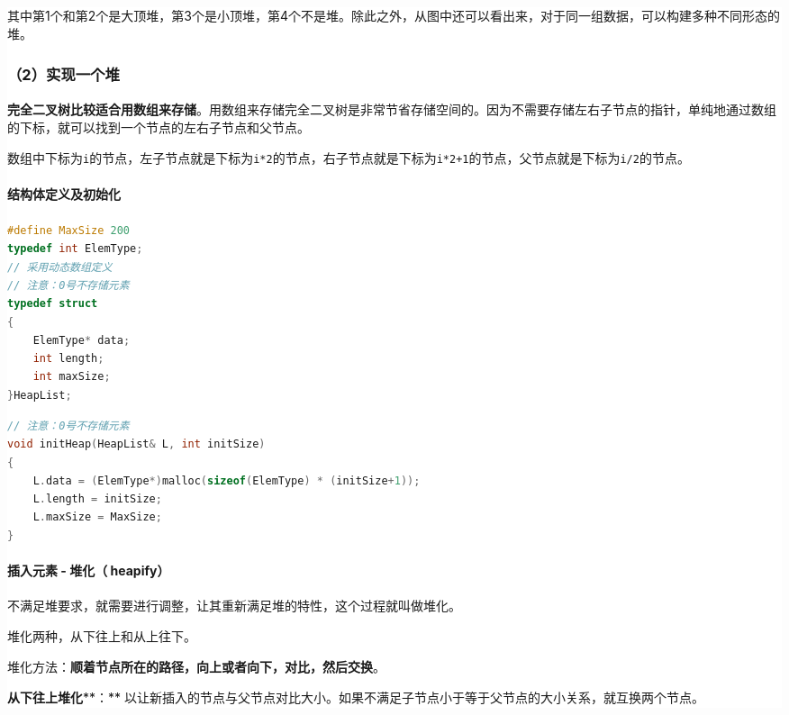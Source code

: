 其中第1个和第2个是大顶堆，第3个是小顶堆，第4个不是堆。除此之外，从图中还可以看出来，对于同一组数据，可以构建多种不同形态的堆。

### （2）实现一个堆

**完全二叉树比较适合用数组来存储**。用数组来存储完全二叉树是非常节省存储空间的。因为不需要存储左右子节点的指针，单纯地通过数组的下标，就可以找到一个节点的左右子节点和父节点。

数组中下标为`i`的节点，左子节点就是下标为`i*2`的节点，右子节点就是下标为`i*2+1`的节点，父节点就是下标为`i/2`的节点。

#### **结构体定义及初始化**

```cpp
#define MaxSize 200
typedef int ElemType;
// 采用动态数组定义
// 注意：0号不存储元素
typedef struct
{
    ElemType* data;
    int length;
    int maxSize;
}HeapList;
```

```cpp
// 注意：0号不存储元素
void initHeap(HeapList& L, int initSize)
{
    L.data = (ElemType*)malloc(sizeof(ElemType) * (initSize+1));
    L.length = initSize;
    L.maxSize = MaxSize;
}
```

#### 插入元素 - 堆化（ heapify）

不满足堆要求，就需要进行调整，让其重新满足堆的特性，这个过程就叫做堆化。

堆化两种，从下往上和从上往下。

堆化方法：**顺着节点所在的路径，向上或者向下，对比，然后交换**。

**从下往上堆化****：** 以让新插入的节点与父节点对比大小。如果不满足子节点小于等于父节点的大小关系，就互换两个节点。
